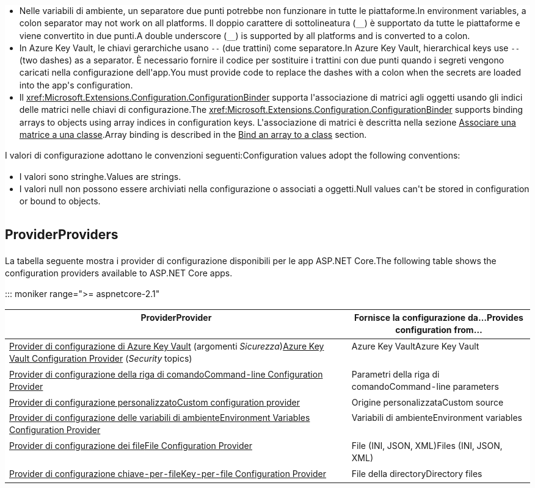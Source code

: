   * <span data-ttu-id="0ee33-185">Nelle variabili di ambiente, un separatore due punti potrebbe non funzionare in tutte le piattaforme.</span><span class="sxs-lookup"><span data-stu-id="0ee33-185">In environment variables, a colon separator may not work on all platforms.</span></span> <span data-ttu-id="0ee33-186">Il doppio carattere di sottolineatura (`__`) è supportato da tutte le piattaforme e viene convertito in due punti.</span><span class="sxs-lookup"><span data-stu-id="0ee33-186">A double underscore (`__`) is supported by all platforms and is converted to a colon.</span></span>
  * <span data-ttu-id="0ee33-187">In Azure Key Vault, le chiavi gerarchiche usano `--` (due trattini) come separatore.</span><span class="sxs-lookup"><span data-stu-id="0ee33-187">In Azure Key Vault, hierarchical keys use `--` (two dashes) as a separator.</span></span> <span data-ttu-id="0ee33-188">È necessario fornire il codice per sostituire i trattini con due punti quando i segreti vengono caricati nella configurazione dell'app.</span><span class="sxs-lookup"><span data-stu-id="0ee33-188">You must provide code to replace the dashes with a colon when the secrets are loaded into the app's configuration.</span></span>
* <span data-ttu-id="0ee33-189">Il <xref:Microsoft.Extensions.Configuration.ConfigurationBinder> supporta l'associazione di matrici agli oggetti usando gli indici delle matrici nelle chiavi di configurazione.</span><span class="sxs-lookup"><span data-stu-id="0ee33-189">The <xref:Microsoft.Extensions.Configuration.ConfigurationBinder> supports binding arrays to objects using array indices in configuration keys.</span></span> <span data-ttu-id="0ee33-190">L'associazione di matrici è descritta nella sezione [Associare una matrice a una classe](#bind-an-array-to-a-class).</span><span class="sxs-lookup"><span data-stu-id="0ee33-190">Array binding is described in the [Bind an array to a class](#bind-an-array-to-a-class) section.</span></span>

<span data-ttu-id="0ee33-191">I valori di configurazione adottano le convenzioni seguenti:</span><span class="sxs-lookup"><span data-stu-id="0ee33-191">Configuration values adopt the following conventions:</span></span>

* <span data-ttu-id="0ee33-192">I valori sono stringhe.</span><span class="sxs-lookup"><span data-stu-id="0ee33-192">Values are strings.</span></span>
* <span data-ttu-id="0ee33-193">I valori null non possono essere archiviati nella configurazione o associati a oggetti.</span><span class="sxs-lookup"><span data-stu-id="0ee33-193">Null values can't be stored in configuration or bound to objects.</span></span>

## <a name="providers"></a><span data-ttu-id="0ee33-194">Provider</span><span class="sxs-lookup"><span data-stu-id="0ee33-194">Providers</span></span>

<span data-ttu-id="0ee33-195">La tabella seguente mostra i provider di configurazione disponibili per le app ASP.NET Core.</span><span class="sxs-lookup"><span data-stu-id="0ee33-195">The following table shows the configuration providers available to ASP.NET Core apps.</span></span>

::: moniker range=">= aspnetcore-2.1"

| <span data-ttu-id="0ee33-196">Provider</span><span class="sxs-lookup"><span data-stu-id="0ee33-196">Provider</span></span> | <span data-ttu-id="0ee33-197">Fornisce la configurazione da&hellip;</span><span class="sxs-lookup"><span data-stu-id="0ee33-197">Provides configuration from&hellip;</span></span> |
| -------- | ----------------------------------- |
| <span data-ttu-id="0ee33-198">[Provider di configurazione di Azure Key Vault](xref:security/key-vault-configuration) (argomenti *Sicurezza*)</span><span class="sxs-lookup"><span data-stu-id="0ee33-198">[Azure Key Vault Configuration Provider](xref:security/key-vault-configuration) (*Security* topics)</span></span> | <span data-ttu-id="0ee33-199">Azure Key Vault</span><span class="sxs-lookup"><span data-stu-id="0ee33-199">Azure Key Vault</span></span> |
| [<span data-ttu-id="0ee33-200">Provider di configurazione della riga di comando</span><span class="sxs-lookup"><span data-stu-id="0ee33-200">Command-line Configuration Provider</span></span>](#command-line-configuration-provider) | <span data-ttu-id="0ee33-201">Parametri della riga di comando</span><span class="sxs-lookup"><span data-stu-id="0ee33-201">Command-line parameters</span></span> |
| [<span data-ttu-id="0ee33-202">Provider di configurazione personalizzato</span><span class="sxs-lookup"><span data-stu-id="0ee33-202">Custom configuration provider</span></span>](#custom-configuration-provider) | <span data-ttu-id="0ee33-203">Origine personalizzata</span><span class="sxs-lookup"><span data-stu-id="0ee33-203">Custom source</span></span> |
| [<span data-ttu-id="0ee33-204">Provider di configurazione delle variabili di ambiente</span><span class="sxs-lookup"><span data-stu-id="0ee33-204">Environment Variables Configuration Provider</span></span>](#environment-variables-configuration-provider) | <span data-ttu-id="0ee33-205">Variabili di ambiente</span><span class="sxs-lookup"><span data-stu-id="0ee33-205">Environment variables</span></span> |
| [<span data-ttu-id="0ee33-206">Provider di configurazione dei file</span><span class="sxs-lookup"><span data-stu-id="0ee33-206">File Configuration Provider</span></span>](#file-configuration-provider) | <span data-ttu-id="0ee33-207">File (INI, JSON, XML)</span><span class="sxs-lookup"><span data-stu-id="0ee33-207">Files (INI, JSON, XML)</span></span> |
| [<span data-ttu-id="0ee33-208">Provider di configurazione chiave-per-file</span><span class="sxs-lookup"><span data-stu-id="0ee33-208">Key-per-file Configuration Provider</span></span>](#key-per-file-configuration-provider) | <span data-ttu-id="0ee33-209">File della directory</span><span class="sxs-lookup"><span data-stu-id="0ee33-209">Directory files</span></span> |